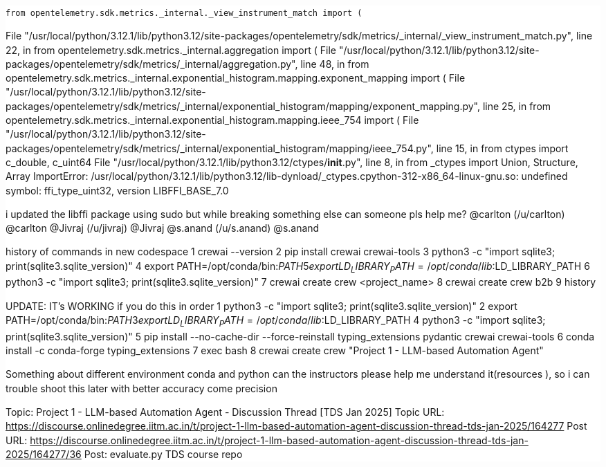     from opentelemetry.sdk.metrics._internal._view_instrument_match import (
  File "/usr/local/python/3.12.1/lib/python3.12/site-packages/opentelemetry/sdk/metrics/_internal/_view_instrument_match.py", line 22, in <module>
    from opentelemetry.sdk.metrics._internal.aggregation import (
  File "/usr/local/python/3.12.1/lib/python3.12/site-packages/opentelemetry/sdk/metrics/_internal/aggregation.py", line 48, in <module>
    from opentelemetry.sdk.metrics._internal.exponential_histogram.mapping.exponent_mapping import (
  File "/usr/local/python/3.12.1/lib/python3.12/site-packages/opentelemetry/sdk/metrics/_internal/exponential_histogram/mapping/exponent_mapping.py", line 25, in <module>
    from opentelemetry.sdk.metrics._internal.exponential_histogram.mapping.ieee_754 import (
  File "/usr/local/python/3.12.1/lib/python3.12/site-packages/opentelemetry/sdk/metrics/_internal/exponential_histogram/mapping/ieee_754.py", line 15, in <module>
    from ctypes import c_double, c_uint64
  File "/usr/local/python/3.12.1/lib/python3.12/ctypes/__init__.py", line 8, in <module>
    from _ctypes import Union, Structure, Array
ImportError: /usr/local/python/3.12.1/lib/python3.12/lib-dynload/_ctypes.cpython-312-x86_64-linux-gnu.so: undefined symbol: ffi_type_uint32, version LIBFFI_BASE_7.0
 
 i updated the libffi package using sudo but while breaking something else can someone pls help me?  @carlton (/u/carlton) @carlton   @Jivraj (/u/jivraj) @Jivraj   @s.anand (/u/s.anand) @s.anand 
 
 
 
 history of commands in new codespace 
     1  crewai --version
    2  pip install crewai crewai-tools
    3  python3 -c "import sqlite3; print(sqlite3.sqlite_version)"
    4  export PATH=/opt/conda/bin:$PATH
    5  export LD_LIBRARY_PATH=/opt/conda/lib:$LD_LIBRARY_PATH
    6  python3 -c "import sqlite3; print(sqlite3.sqlite_version)"
    7  crewai create crew <project_name>
    8  crewai create crew b2b
    9  history
 
 
 
 UPDATE: IT’s WORKING if you do this in order 
     1  python3 -c "import sqlite3; print(sqlite3.sqlite_version)"
    2  export PATH=/opt/conda/bin:$PATH
    3  export LD_LIBRARY_PATH=/opt/conda/lib:$LD_LIBRARY_PATH
    4  python3 -c "import sqlite3; print(sqlite3.sqlite_version)"
    5  pip install --no-cache-dir --force-reinstall typing_extensions pydantic crewai crewai-tools
    6  conda install -c conda-forge typing_extensions
    7  exec bash
    8  crewai create crew "Project 1 - LLM-based Automation Agent"
 
 Something about different environment conda and python can the instructors please help me understand it(resources ), so i can trouble shoot this later with better accuracy come precision 

Topic: Project 1 - LLM-based Automation Agent - Discussion Thread [TDS Jan 2025]
Topic URL: https://discourse.onlinedegree.iitm.ac.in/t/project-1-llm-based-automation-agent-discussion-thread-tds-jan-2025/164277
Post URL: https://discourse.onlinedegree.iitm.ac.in/t/project-1-llm-based-automation-agent-discussion-thread-tds-jan-2025/164277/36
Post:  evaluate.py 
TDS course repo 
 